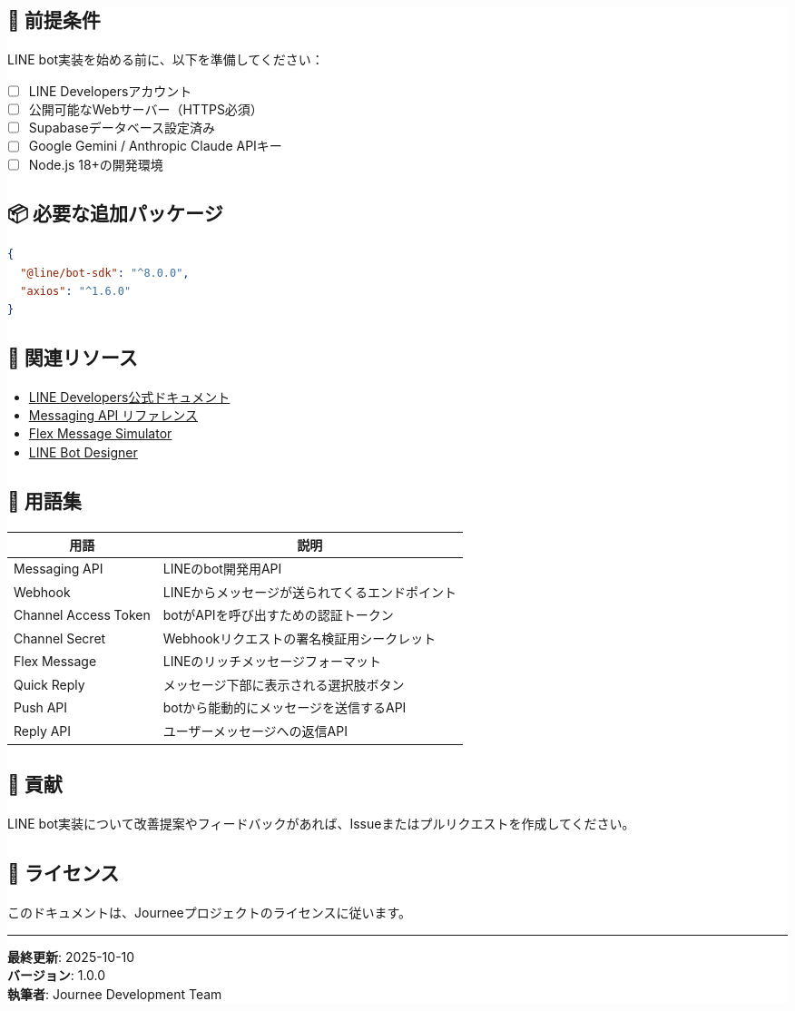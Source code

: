 ## 🔑 前提条件

LINE bot実装を始める前に、以下を準備してください：

- [ ] LINE Developersアカウント
- [ ] 公開可能なWebサーバー（HTTPS必須）
- [ ] Supabaseデータベース設定済み
- [ ] Google Gemini / Anthropic Claude APIキー
- [ ] Node.js 18+の開発環境

## 📦 必要な追加パッケージ

```json
{
  "@line/bot-sdk": "^8.0.0",
  "axios": "^1.6.0"
}
```

## 🔗 関連リソース

- [LINE Developers公式ドキュメント](https://developers.line.biz/ja/docs/)
- [Messaging API リファレンス](https://developers.line.biz/ja/reference/messaging-api/)
- [Flex Message Simulator](https://developers.line.biz/flex-simulator/)
- [LINE Bot Designer](https://designers.line.biz/ja/)

## 📝 用語集

| 用語 | 説明 |
|------|------|
| Messaging API | LINEのbot開発用API |
| Webhook | LINEからメッセージが送られてくるエンドポイント |
| Channel Access Token | botがAPIを呼び出すための認証トークン |
| Channel Secret | Webhookリクエストの署名検証用シークレット |
| Flex Message | LINEのリッチメッセージフォーマット |
| Quick Reply | メッセージ下部に表示される選択肢ボタン |
| Push API | botから能動的にメッセージを送信するAPI |
| Reply API | ユーザーメッセージへの返信API |

## 🤝 貢献

LINE bot実装について改善提案やフィードバックがあれば、Issueまたはプルリクエストを作成してください。

## 📄 ライセンス

このドキュメントは、Journeeプロジェクトのライセンスに従います。

---

**最終更新**: 2025-10-10  
**バージョン**: 1.0.0  
**執筆者**: Journee Development Team
